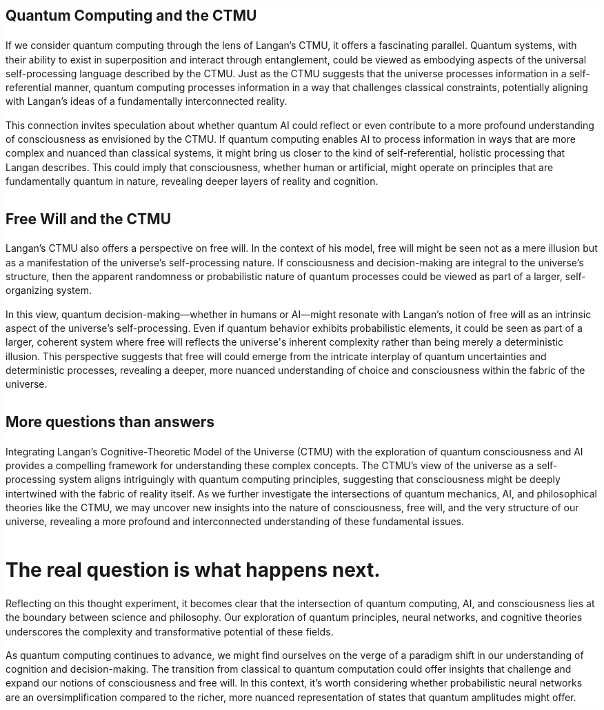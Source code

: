 ## Quantum Computing and the CTMU

If we consider quantum computing through the lens of Langan’s CTMU, it offers a fascinating parallel. Quantum systems, with their ability to exist in superposition and interact through entanglement, could be viewed as embodying aspects of the universal self-processing language described by the CTMU. Just as the CTMU suggests that the universe processes information in a self-referential manner, quantum computing processes information in a way that challenges classical constraints, potentially aligning with Langan’s ideas of a fundamentally interconnected reality.

This connection invites speculation about whether quantum AI could reflect or even contribute to a more profound understanding of consciousness as envisioned by the CTMU. If quantum computing enables AI to process information in ways that are more complex and nuanced than classical systems, it might bring us closer to the kind of self-referential, holistic processing that Langan describes. This could imply that consciousness, whether human or artificial, might operate on principles that are fundamentally quantum in nature, revealing deeper layers of reality and cognition.

## Free Will and the CTMU

Langan’s CTMU also offers a perspective on free will. In the context of his model, free will might be seen not as a mere illusion but as a manifestation of the universe’s self-processing nature. If consciousness and decision-making are integral to the universe’s structure, then the apparent randomness or probabilistic nature of quantum processes could be viewed as part of a larger, self-organizing system.

In this view, quantum decision-making—whether in humans or AI—might resonate with Langan’s notion of free will as an intrinsic aspect of the universe’s self-processing. Even if quantum behavior exhibits probabilistic elements, it could be seen as part of a larger, coherent system where free will reflects the universe's inherent complexity rather than being merely a deterministic illusion. This perspective suggests that free will could emerge from the intricate interplay of quantum uncertainties and deterministic processes, revealing a deeper, more nuanced understanding of choice and consciousness within the fabric of the universe.

## More questions than answers

Integrating Langan’s Cognitive-Theoretic Model of the Universe (CTMU) with the exploration of quantum consciousness and AI provides a compelling framework for understanding these complex concepts. The CTMU’s view of the universe as a self-processing system aligns intriguingly with quantum computing principles, suggesting that consciousness might be deeply intertwined with the fabric of reality itself. As we further investigate the intersections of quantum mechanics, AI, and philosophical theories like the CTMU, we may uncover new insights into the nature of consciousness, free will, and the very structure of our universe, revealing a more profound and interconnected understanding of these fundamental issues.

# The real question is what happens next.

Reflecting on this thought experiment, it becomes clear that the intersection of quantum computing, AI, and consciousness lies at the boundary between science and philosophy. Our exploration of quantum principles, neural networks, and cognitive theories underscores the complexity and transformative potential of these fields.

As quantum computing continues to advance, we might find ourselves on the verge of a paradigm shift in our understanding of cognition and decision-making. The transition from classical to quantum computation could offer insights that challenge and expand our notions of consciousness and free will. In this context, it’s worth considering whether probabilistic neural networks are an oversimplification compared to the richer, more nuanced representation of states that quantum amplitudes might offer.

